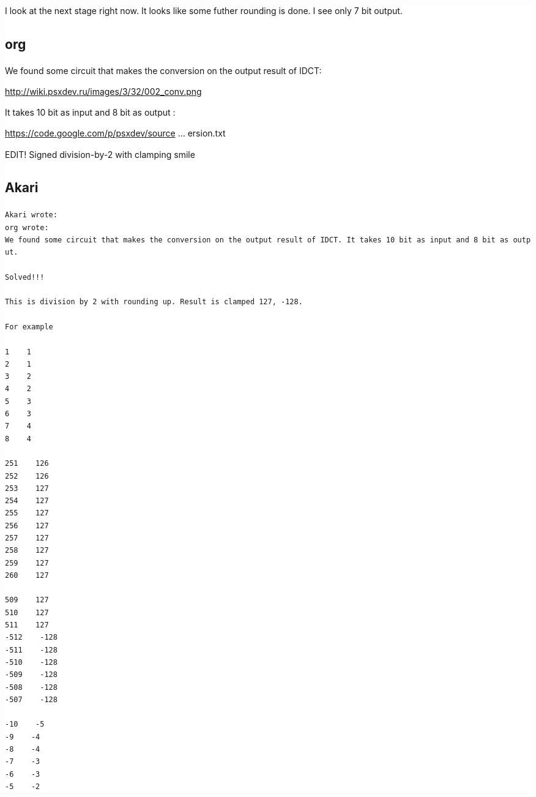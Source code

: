 I look at the next stage right now. It looks like some futher rounding is done. I see only 7 bit output.

## org

We found some circuit that makes the conversion on the output result of IDCT:

http://wiki.psxdev.ru/images/3/32/002_conv.png

It takes 10 bit as input and 8 bit as output :

https://code.google.com/p/psxdev/source … ersion.txt

EDIT!  Signed division-by-2 with clamping smile

## Akari

```
Akari wrote:
org wrote:
We found some circuit that makes the conversion on the output result of IDCT. It takes 10 bit as input and 8 bit as output.

Solved!!!

This is division by 2 with rounding up. Result is clamped 127, -128.

For example

1    1
2    1
3    2
4    2
5    3
6    3
7    4
8    4

251    126
252    126
253    127
254    127
255    127
256    127
257    127
258    127
259    127
260    127

509    127
510    127
511    127
-512    -128
-511    -128
-510    -128
-509    -128
-508    -128
-507    -128

-10    -5
-9    -4
-8    -4
-7    -3
-6    -3
-5    -2
```